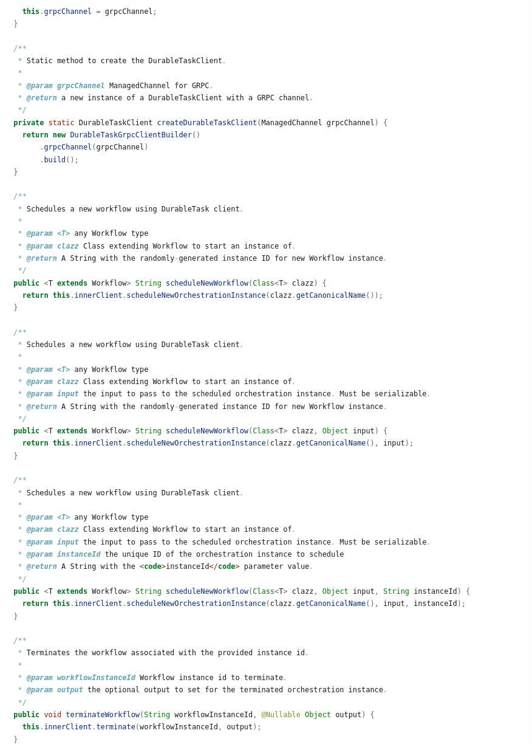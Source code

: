 ```java
    this.grpcChannel = grpcChannel;
  }

  /**
   * Static method to create the DurableTaskClient.
   *
   * @param grpcChannel ManagedChannel for GRPC.
   * @return a new instance of a DurableTaskClient with a GRPC channel.
   */
  private static DurableTaskClient createDurableTaskClient(ManagedChannel grpcChannel) {
    return new DurableTaskGrpcClientBuilder()
        .grpcChannel(grpcChannel)
        .build();
  }

  /**
   * Schedules a new workflow using DurableTask client.
   *
   * @param <T> any Workflow type
   * @param clazz Class extending Workflow to start an instance of.
   * @return A String with the randomly-generated instance ID for new Workflow instance.
   */
  public <T extends Workflow> String scheduleNewWorkflow(Class<T> clazz) {
    return this.innerClient.scheduleNewOrchestrationInstance(clazz.getCanonicalName());
  }

  /**
   * Schedules a new workflow using DurableTask client.
   *
   * @param <T> any Workflow type
   * @param clazz Class extending Workflow to start an instance of.
   * @param input the input to pass to the scheduled orchestration instance. Must be serializable.
   * @return A String with the randomly-generated instance ID for new Workflow instance.
   */
  public <T extends Workflow> String scheduleNewWorkflow(Class<T> clazz, Object input) {
    return this.innerClient.scheduleNewOrchestrationInstance(clazz.getCanonicalName(), input);
  }

  /**
   * Schedules a new workflow using DurableTask client.
   *
   * @param <T> any Workflow type
   * @param clazz Class extending Workflow to start an instance of.
   * @param input the input to pass to the scheduled orchestration instance. Must be serializable.
   * @param instanceId the unique ID of the orchestration instance to schedule
   * @return A String with the <code>instanceId</code> parameter value.
   */
  public <T extends Workflow> String scheduleNewWorkflow(Class<T> clazz, Object input, String instanceId) {
    return this.innerClient.scheduleNewOrchestrationInstance(clazz.getCanonicalName(), input, instanceId);
  }

  /**
   * Terminates the workflow associated with the provided instance id.
   *
   * @param workflowInstanceId Workflow instance id to terminate.
   * @param output the optional output to set for the terminated orchestration instance.
   */
  public void terminateWorkflow(String workflowInstanceId, @Nullable Object output) {
    this.innerClient.terminate(workflowInstanceId, output);
  }

```